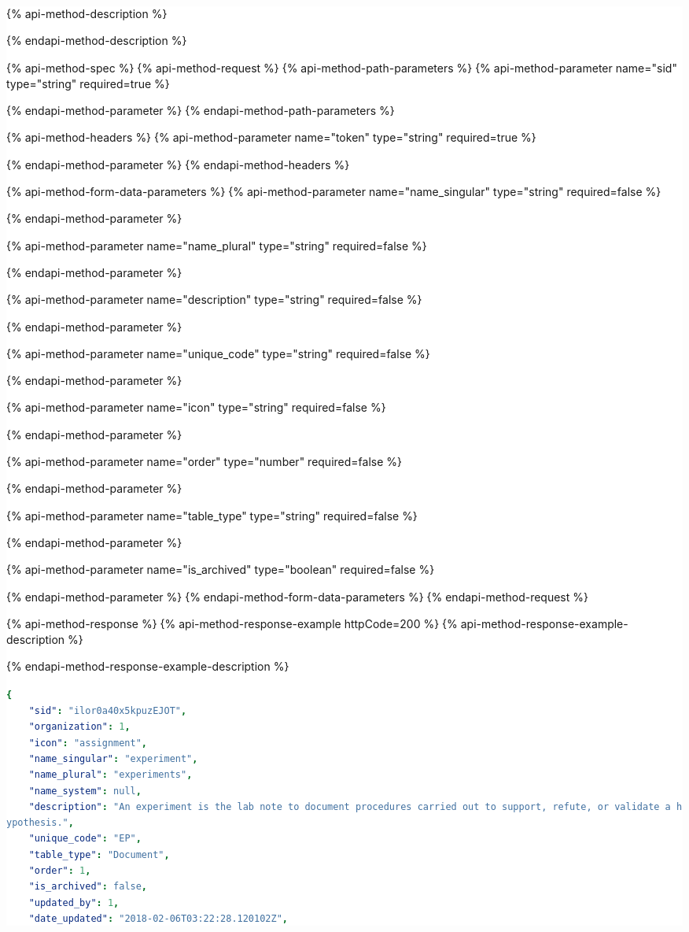 {% api-method-description %}

{% endapi-method-description %}

{% api-method-spec %}
{% api-method-request %}
{% api-method-path-parameters %}
{% api-method-parameter name="sid" type="string" required=true %}

{% endapi-method-parameter %}
{% endapi-method-path-parameters %}

{% api-method-headers %}
{% api-method-parameter name="token" type="string" required=true %}

{% endapi-method-parameter %}
{% endapi-method-headers %}

{% api-method-form-data-parameters %}
{% api-method-parameter name="name\_singular" type="string" required=false %}

{% endapi-method-parameter %}

{% api-method-parameter name="name\_plural" type="string" required=false %}

{% endapi-method-parameter %}

{% api-method-parameter name="description" type="string" required=false %}

{% endapi-method-parameter %}

{% api-method-parameter name="unique\_code" type="string" required=false %}

{% endapi-method-parameter %}

{% api-method-parameter name="icon" type="string" required=false %}

{% endapi-method-parameter %}

{% api-method-parameter name="order" type="number" required=false %}

{% endapi-method-parameter %}

{% api-method-parameter name="table\_type" type="string" required=false %}

{% endapi-method-parameter %}

{% api-method-parameter name="is\_archived" type="boolean" required=false %}

{% endapi-method-parameter %}
{% endapi-method-form-data-parameters %}
{% endapi-method-request %}

{% api-method-response %}
{% api-method-response-example httpCode=200 %}
{% api-method-response-example-description %}

{% endapi-method-response-example-description %}

```yaml
{
    "sid": "ilor0a40x5kpuzEJOT",
    "organization": 1,
    "icon": "assignment",
    "name_singular": "experiment",
    "name_plural": "experiments",
    "name_system": null,
    "description": "An experiment is the lab note to document procedures carried out to support, refute, or validate a hypothesis.",
    "unique_code": "EP",
    "table_type": "Document",
    "order": 1,
    "is_archived": false,
    "updated_by": 1,
    "date_updated": "2018-02-06T03:22:28.120102Z",
```